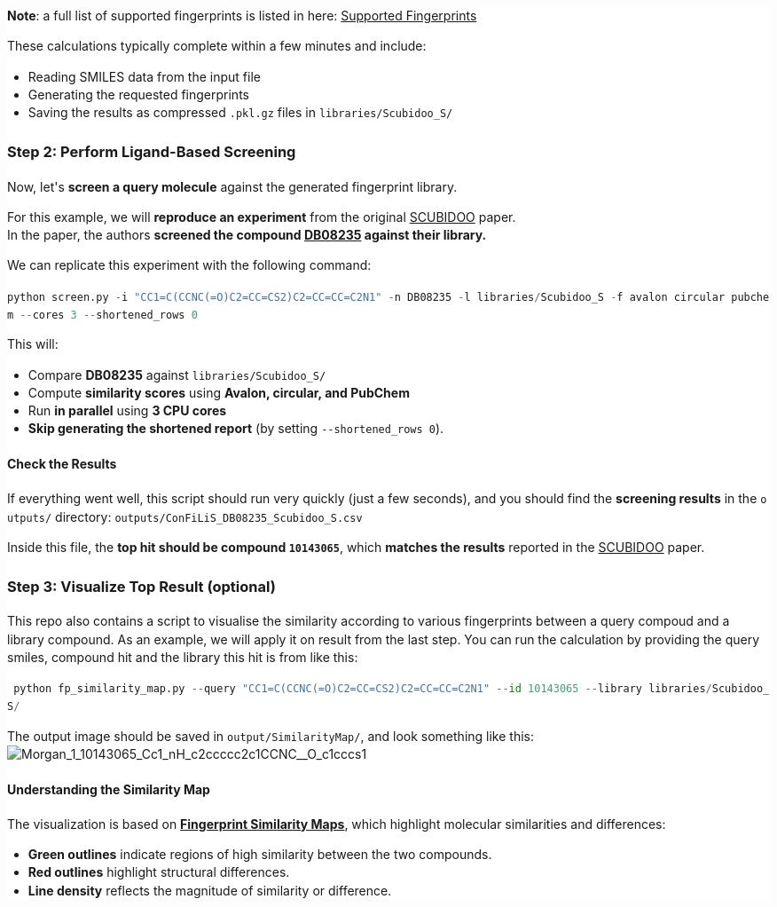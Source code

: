 **Note**: a full list of supported fingerprints is listed in here: [Supported Fingerprints](#supported-fingerprints-detailed-list)

These calculations typically complete within a few minutes and include:
- Reading SMILES data from the input file
- Generating the requested fingerprints
- Saving the results as compressed `.pkl.gz` files in `libraries/Scubidoo_S/`

### Step 2: Perform Ligand-Based Screening

Now, let's **screen a query molecule** against the generated fingerprint library.

For this example, we will **reproduce an experiment** from the original [SCUBIDOO](https://pubs.acs.org/doi/10.1021/acs.jcim.5b00203) paper.  
In the paper, the authors **screened the compound [DB08235](https://go.drugbank.com/drugs/DB08235) against their library.**  

We can replicate this experiment with the following command:
```python
python screen.py -i "CC1=C(CCNC(=O)C2=CC=CS2)C2=CC=CC=C2N1" -n DB08235 -l libraries/Scubidoo_S -f avalon circular pubchem --cores 3 --shortened_rows 0  
```

This will:
- Compare **DB08235** against `libraries/Scubidoo_S/`
- Compute **similarity scores** using **Avalon, circular, and PubChem**
- Run **in parallel** using **3 CPU cores**
- **Skip generating the shortened report** (by setting `--shortened_rows 0`).

#### **Check the Results**
If everything went well, this script should run very quickly (just a few seconds), and you should find the **screening results** in the `outputs/` directory: `outputs/ConFiLiS_DB08235_Scubidoo_S.csv`

Inside this file, the **top hit should be compound `10143065`**, which **matches the results** reported in the [SCUBIDOO](https://pubs.acs.org/doi/10.1021/acs.jcim.5b00203) paper.

### Step 3: Visualize Top Result (optional)
This repo also contains a script to visualise the similarity according to various fingerprints between a query compoud and a library compound.
As an example, we will apply it on result from the last step. You can run the calculation by providing the query smiles, compound hit and the library this hit is from like this:
```python
 python fp_similarity_map.py --query "CC1=C(CCNC(=O)C2=CC=CS2)C2=CC=CC=C2N1" --id 10143065 --library libraries/Scubidoo_S/
```
The output image should be saved in `output/SimilarityMap/`, and look something like this:
![Morgan_1_10143065_Cc1_nH_c2ccccc2c1CCNC__O_c1cccs1](https://github.com/user-attachments/assets/f0f6b038-44af-49ed-8413-d7d633442339)

#### **Understanding the Similarity Map**
The visualization is based on **[Fingerprint Similarity Maps](https://jcheminf.biomedcentral.com/articles/10.1186/1758-2946-5-43)**, which highlight molecular similarities and differences:  
- **Green outlines** indicate regions of high similarity between the two compounds.  
- **Red outlines** highlight structural differences.  
- **Line density** reflects the magnitude of similarity or difference.  
